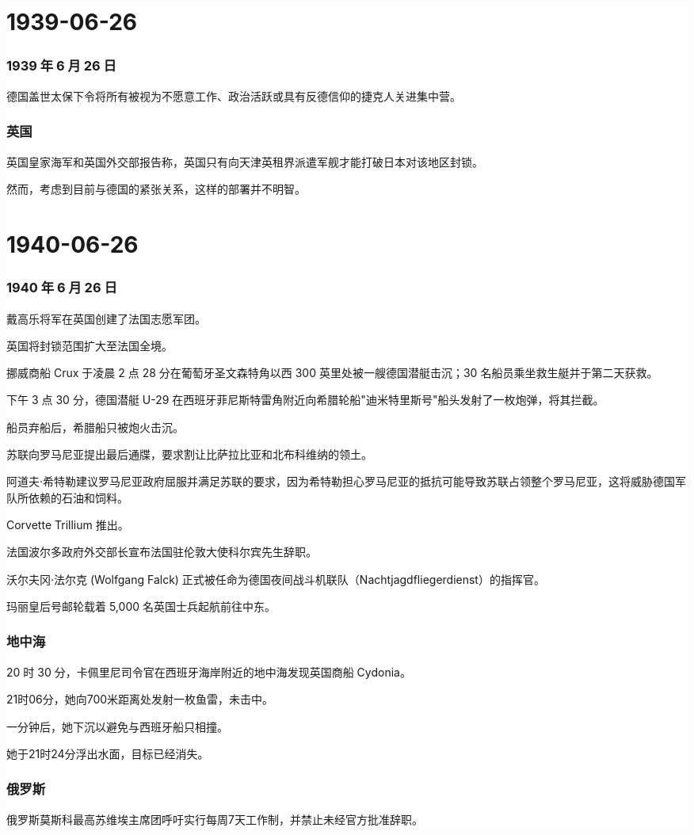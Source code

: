 # 1939-06-26

### 1939 年 6 月 26 日

德国盖世太保下令将所有被视为不愿意工作、政治活跃或具有反德信仰的捷克人关进集中营。

### 英国

英国皇家海军和英国外交部报告称，英国只有向天津英租界派遣军舰才能打破日本对该地区封锁。

然而，考虑到目前与德国的紧张关系，这样的部署并不明智。

# 1940-06-26

### 1940 年 6 月 26 日

戴高乐将军在英国创建了法国志愿军团。

英国将封锁范围扩大至法国全境。

挪威商船 Crux 于凌晨 2 点 28 分在葡萄牙圣文森特角以西 300
英里处被一艘德国潜艇击沉；30 名船员乘坐救生艇并于第二天获救。

下午 3 点 30 分，德国潜艇 U-29
在西班牙菲尼斯特雷角附近向希腊轮船"迪米特里斯号"船头发射了一枚炮弹，将其拦截。

船员弃船后，希腊船只被炮火击沉。

苏联向罗马尼亚提出最后通牒，要求割让比萨拉比亚和北布科维纳的领土。

阿道夫·希特勒建议罗马尼亚政府屈服并满足苏联的要求，因为希特勒担心罗马尼亚的抵抗可能导致苏联占领整个罗马尼亚，这将威胁德国军队所依赖的石油和饲料。

Corvette Trillium 推出。

法国波尔多政府外交部长宣布法国驻伦敦大使科尔宾先生辞职。

沃尔夫冈·法尔克 (Wolfgang Falck)
正式被任命为德国夜间战斗机联队（Nachtjagdfliegerdienst）的指挥官。

玛丽皇后号邮轮载着 5,000 名英国士兵起航前往中东。

### 地中海

20 时 30 分，卡佩里尼司令官在西班牙海岸附近的地中海发现英国商船
Cydonia。

21时06分，她向700米距离处发射一枚鱼雷，未击中。

一分钟后，她下沉以避免与西班牙船只相撞。

她于21时24分浮出水面，目标已经消失。

### 俄罗斯

俄罗斯莫斯科最高苏维埃主席团呼吁实行每周7天工作制，并禁止未经官方批准辞职。
